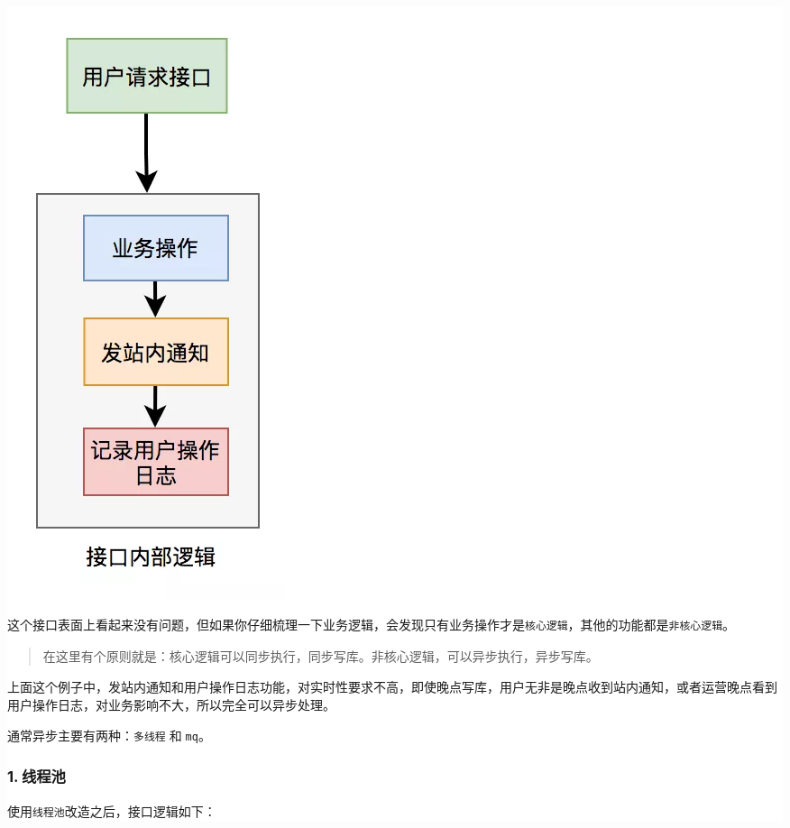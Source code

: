 ![png](images/1-接口内部流程图.png)

这个接口表面上看起来没有问题，但如果你仔细梳理一下业务逻辑，会发现只有业务操作才是`核心逻辑`，其他的功能都是`非核心逻辑`。

> 在这里有个原则就是：核心逻辑可以同步执行，同步写库。非核心逻辑，可以异步执行，异步写库。

上面这个例子中，发站内通知和用户操作日志功能，对实时性要求不高，即使晚点写库，用户无非是晚点收到站内通知，或者运营晚点看到用户操作日志，对业务影响不大，所以完全可以异步处理。

通常异步主要有两种：`多线程` 和 `mq`。

### 1. 线程池

使用`线程池`改造之后，接口逻辑如下：

